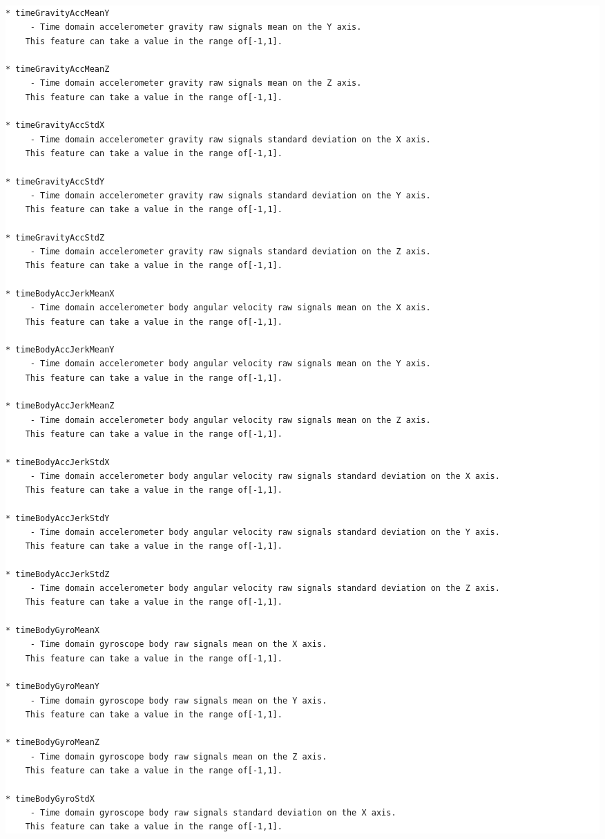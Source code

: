 	* timeGravityAccMeanY
		 - Time domain accelerometer gravity raw signals mean on the Y axis. 
		This feature can take a value in the range of[-1,1].

	* timeGravityAccMeanZ
		 - Time domain accelerometer gravity raw signals mean on the Z axis. 
		This feature can take a value in the range of[-1,1].

	* timeGravityAccStdX
		 - Time domain accelerometer gravity raw signals standard deviation on the X axis. 
		This feature can take a value in the range of[-1,1].

	* timeGravityAccStdY
		 - Time domain accelerometer gravity raw signals standard deviation on the Y axis. 
		This feature can take a value in the range of[-1,1].

	* timeGravityAccStdZ
		 - Time domain accelerometer gravity raw signals standard deviation on the Z axis. 
		This feature can take a value in the range of[-1,1].

	* timeBodyAccJerkMeanX
		 - Time domain accelerometer body angular velocity raw signals mean on the X axis. 
		This feature can take a value in the range of[-1,1].

	* timeBodyAccJerkMeanY
		 - Time domain accelerometer body angular velocity raw signals mean on the Y axis. 
		This feature can take a value in the range of[-1,1].

	* timeBodyAccJerkMeanZ
		 - Time domain accelerometer body angular velocity raw signals mean on the Z axis. 
		This feature can take a value in the range of[-1,1].

	* timeBodyAccJerkStdX
		 - Time domain accelerometer body angular velocity raw signals standard deviation on the X axis. 
		This feature can take a value in the range of[-1,1].

	* timeBodyAccJerkStdY
		 - Time domain accelerometer body angular velocity raw signals standard deviation on the Y axis. 
		This feature can take a value in the range of[-1,1].

	* timeBodyAccJerkStdZ
		 - Time domain accelerometer body angular velocity raw signals standard deviation on the Z axis. 
		This feature can take a value in the range of[-1,1].

	* timeBodyGyroMeanX
		 - Time domain gyroscope body raw signals mean on the X axis. 
		This feature can take a value in the range of[-1,1].

	* timeBodyGyroMeanY
		 - Time domain gyroscope body raw signals mean on the Y axis. 
		This feature can take a value in the range of[-1,1].

	* timeBodyGyroMeanZ
		 - Time domain gyroscope body raw signals mean on the Z axis. 
		This feature can take a value in the range of[-1,1].

	* timeBodyGyroStdX
		 - Time domain gyroscope body raw signals standard deviation on the X axis. 
		This feature can take a value in the range of[-1,1].
